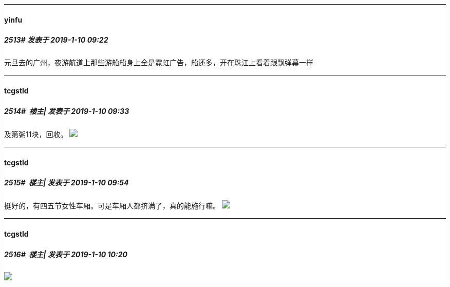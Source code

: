 





-----

####  yinfu  
##### 2513#       发表于 2019-1-10 09:22




元旦去的广州，夜游航道上那些游船船身上全是霓虹广告，船还多，开在珠江上看着跟飘弹幕一样







-----

####  tcgstld  
##### 2514#         楼主| 发表于 2019-1-10 09:33




及第粥11块，回收。
<img src="https://i.loli.net/2019/01/10/5c36a0cec8e78.jpg" referrerpolicy="no-referrer">







-----

####  tcgstld  
##### 2515#         楼主| 发表于 2019-1-10 09:54




挺好的，有四五节女性车厢。可是车厢人都挤满了，真的能施行嘛。
<img src="https://i.loli.net/2019/01/10/5c36a54729816.jpg" referrerpolicy="no-referrer">







-----

####  tcgstld  
##### 2516#         楼主| 发表于 2019-1-10 10:20



<img src="https://i.loli.net/2019/01/10/5c36abe86b5c3.jpg" referrerpolicy="no-referrer">



